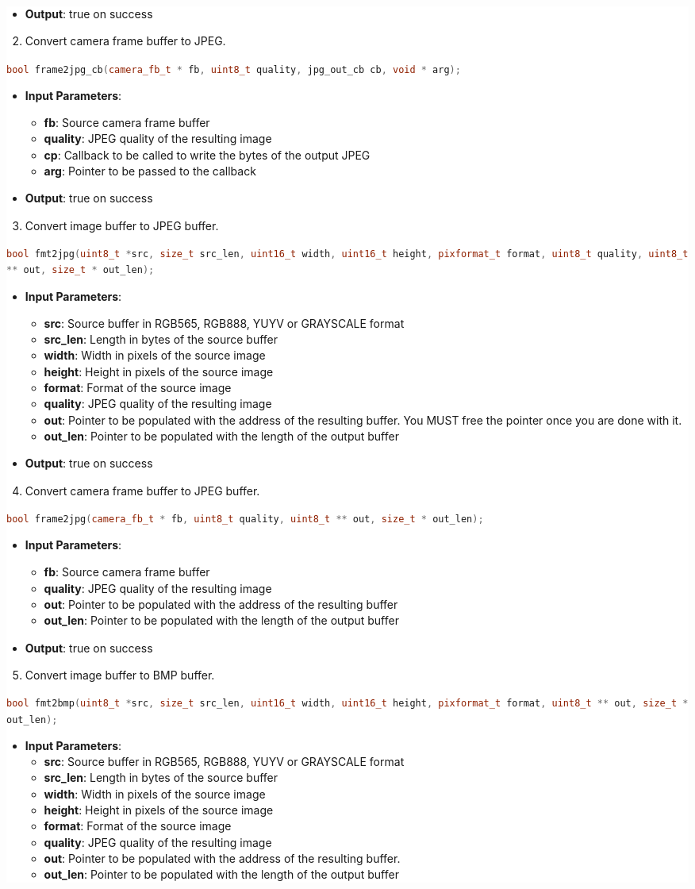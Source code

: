 - **Output**: true on success

2. Convert camera frame buffer to JPEG.

```cpp
bool frame2jpg_cb(camera_fb_t * fb, uint8_t quality, jpg_out_cb cb, void * arg);
```

- **Input Parameters**:
    - **fb**:       Source camera frame buffer
    - **quality**:  JPEG quality of the resulting image
    - **cp**:       Callback to be called to write the bytes of the output JPEG
    - **arg**:      Pointer to be passed to the callback

- **Output**: true on success

3. Convert image buffer to JPEG buffer.

```cpp
bool fmt2jpg(uint8_t *src, size_t src_len, uint16_t width, uint16_t height, pixformat_t format, uint8_t quality, uint8_t ** out, size_t * out_len);
```

- **Input Parameters**:
    - **src**:       Source buffer in RGB565, RGB888, YUYV or GRAYSCALE format
    - **src_len**:   Length in bytes of the source buffer
    - **width**:     Width in pixels of the source image
    - **height**:    Height in pixels of the source image
    - **format**:    Format of the source image
    - **quality**:   JPEG quality of the resulting image
    - **out**:       Pointer to be populated with the address of the resulting buffer. You MUST free the pointer once you are done with it.
    - **out_len**:   Pointer to be populated with the length of the output buffer

- **Output**: true on success

4. Convert camera frame buffer to JPEG buffer.

```cpp
bool frame2jpg(camera_fb_t * fb, uint8_t quality, uint8_t ** out, size_t * out_len);
```

- **Input Parameters**:
    - **fb**:       Source camera frame buffer
    - **quality**:  JPEG quality of the resulting image
    - **out**:      Pointer to be populated with the address of the resulting buffer
    - **out_len**:  Pointer to be populated with the length of the output buffer

- **Output**: true on success

5. Convert image buffer to BMP buffer.

```cpp
bool fmt2bmp(uint8_t *src, size_t src_len, uint16_t width, uint16_t height, pixformat_t format, uint8_t ** out, size_t * out_len);
```

- **Input Parameters**:
    - **src**:       Source buffer in RGB565, RGB888, YUYV or GRAYSCALE format
    - **src_len**:   Length in bytes of the source buffer
    - **width**:     Width in pixels of the source image
    - **height**:    Height in pixels of the source image
    - **format**:    Format of the source image
    - **quality**:   JPEG quality of the resulting image
    - **out**:       Pointer to be populated with the address of the resulting buffer.
    - **out_len**:   Pointer to be populated with the length of the output buffer
